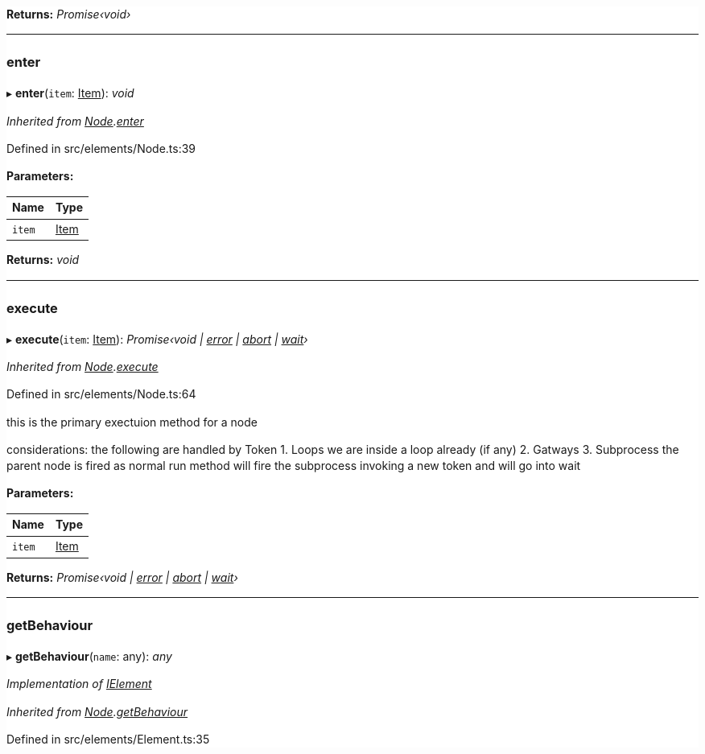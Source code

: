 **Returns:** *Promise‹void›*

___

###  enter

▸ **enter**(`item`: [Item](item.md)): *void*

*Inherited from [Node](node.md).[enter](node.md#enter)*

Defined in src/elements/Node.ts:39

**Parameters:**

Name | Type |
------ | ------ |
`item` | [Item](item.md) |

**Returns:** *void*

___

###  execute

▸ **execute**(`item`: [Item](item.md)): *Promise‹void | [error](../enums/node_action.md#error) | [abort](../enums/node_action.md#abort) | [wait](../enums/node_action.md#wait)›*

*Inherited from [Node](node.md).[execute](node.md#execute)*

Defined in src/elements/Node.ts:64

this is the primary exectuion method for a node

considerations: the following are handled by Token
     1.  Loops we are inside a loop already (if any)
     2.  Gatways
     3.  Subprocess the parent node is fired as normal
             run method will fire the subprocess invoking a new token and will go into wait

**Parameters:**

Name | Type |
------ | ------ |
`item` | [Item](item.md) |

**Returns:** *Promise‹void | [error](../enums/node_action.md#error) | [abort](../enums/node_action.md#abort) | [wait](../enums/node_action.md#wait)›*

___

###  getBehaviour

▸ **getBehaviour**(`name`: any): *any*

*Implementation of [IElement](../interfaces/ielement.md)*

*Inherited from [Node](node.md).[getBehaviour](node.md#getbehaviour)*

Defined in src/elements/Element.ts:35
